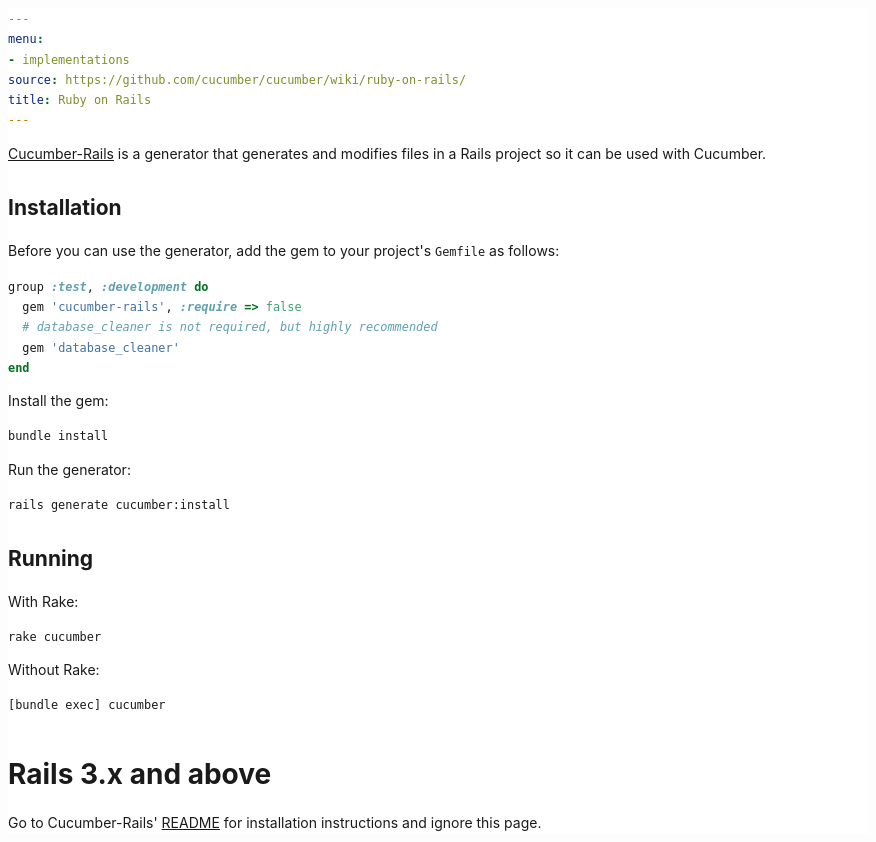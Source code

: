 ```yaml
---
menu:
- implementations
source: https://github.com/cucumber/cucumber/wiki/ruby-on-rails/
title: Ruby on Rails
---
```


[Cucumber-Rails](https://github.com/cucumber/cucumber-rails) is a generator that
generates and modifies files in a Rails project so it can be used with Cucumber.

## Installation

Before you can use the generator, add the gem to your project's `Gemfile` as follows:

```ruby
group :test, :development do
  gem 'cucumber-rails', :require => false
  # database_cleaner is not required, but highly recommended
  gem 'database_cleaner'
end
```

Install the gem:

```
bundle install
```

Run the generator:

```
rails generate cucumber:install
```

## Running

With Rake:

```
rake cucumber
```

Without Rake:

```
[bundle exec] cucumber
```




Rails 3.x and above
===================

Go to Cucumber-Rails' [README](https://github.com/cucumber/cucumber-rails/blob/master/README.md) for installation instructions and ignore this page.
